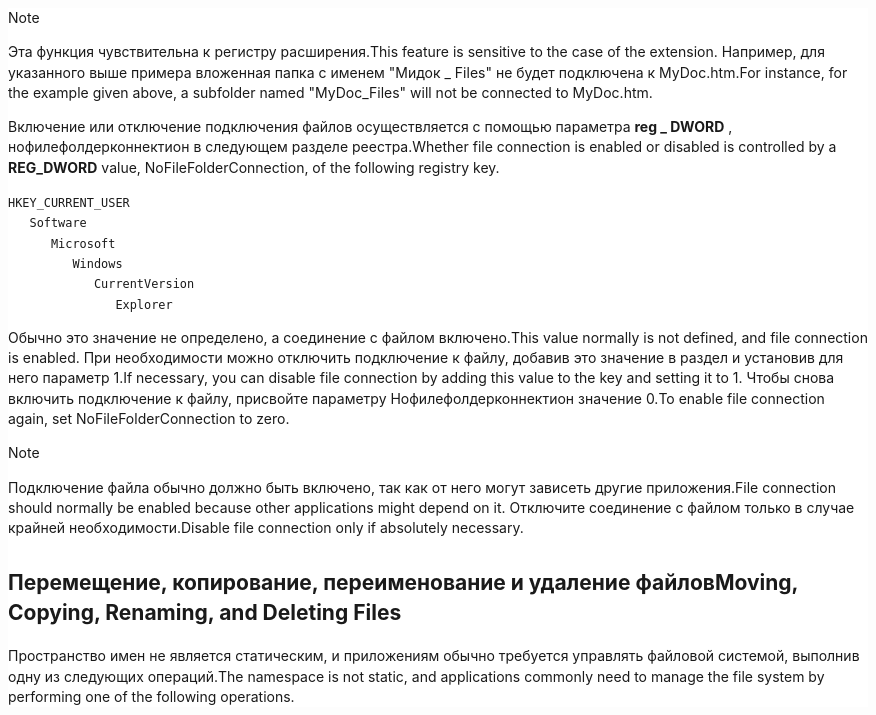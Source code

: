 

 

> [!Note]  
> <span data-ttu-id="2485b-192">Эта функция чувствительна к регистру расширения.</span><span class="sxs-lookup"><span data-stu-id="2485b-192">This feature is sensitive to the case of the extension.</span></span> <span data-ttu-id="2485b-193">Например, для указанного выше примера вложенная папка с именем "Мидок \_ Files" не будет подключена к MyDoc.htm.</span><span class="sxs-lookup"><span data-stu-id="2485b-193">For instance, for the example given above, a subfolder named "MyDoc\_Files" will not be connected to MyDoc.htm.</span></span>

 

<span data-ttu-id="2485b-194">Включение или отключение подключения файлов осуществляется с помощью параметра **reg \_ DWORD** , нофилефолдерконнектион в следующем разделе реестра.</span><span class="sxs-lookup"><span data-stu-id="2485b-194">Whether file connection is enabled or disabled is controlled by a **REG\_DWORD** value, NoFileFolderConnection, of the following registry key.</span></span>

```
HKEY_CURRENT_USER
   Software
      Microsoft
         Windows
            CurrentVersion
               Explorer
```

<span data-ttu-id="2485b-195">Обычно это значение не определено, а соединение с файлом включено.</span><span class="sxs-lookup"><span data-stu-id="2485b-195">This value normally is not defined, and file connection is enabled.</span></span> <span data-ttu-id="2485b-196">При необходимости можно отключить подключение к файлу, добавив это значение в раздел и установив для него параметр 1.</span><span class="sxs-lookup"><span data-stu-id="2485b-196">If necessary, you can disable file connection by adding this value to the key and setting it to 1.</span></span> <span data-ttu-id="2485b-197">Чтобы снова включить подключение к файлу, присвойте параметру Нофилефолдерконнектион значение 0.</span><span class="sxs-lookup"><span data-stu-id="2485b-197">To enable file connection again, set NoFileFolderConnection to zero.</span></span>

> [!Note]  
> <span data-ttu-id="2485b-198">Подключение файла обычно должно быть включено, так как от него могут зависеть другие приложения.</span><span class="sxs-lookup"><span data-stu-id="2485b-198">File connection should normally be enabled because other applications might depend on it.</span></span> <span data-ttu-id="2485b-199">Отключите соединение с файлом только в случае крайней необходимости.</span><span class="sxs-lookup"><span data-stu-id="2485b-199">Disable file connection only if absolutely necessary.</span></span>

 

## <a name="moving-copying-renaming-and-deleting-files"></a><span data-ttu-id="2485b-200">Перемещение, копирование, переименование и удаление файлов</span><span class="sxs-lookup"><span data-stu-id="2485b-200">Moving, Copying, Renaming, and Deleting Files</span></span>

<span data-ttu-id="2485b-201">Пространство имен не является статическим, и приложениям обычно требуется управлять файловой системой, выполнив одну из следующих операций.</span><span class="sxs-lookup"><span data-stu-id="2485b-201">The namespace is not static, and applications commonly need to manage the file system by performing one of the following operations.</span></span>
